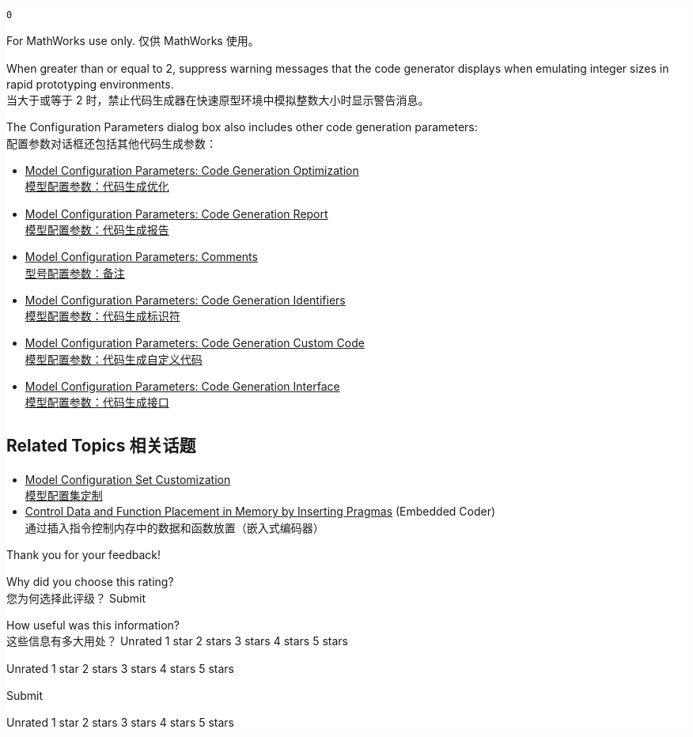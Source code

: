 <code data-immersive-translate-effect="1" data-immersive_translate_walked="cac70b89-aa6d-47fc-a893-01809050d6c7">0</code></font></font></font></td><td data-immersive-translate-effect="1" data-immersive_translate_walked="cac70b89-aa6d-47fc-a893-01809050d6c7"><p data-immersive-translate-effect="1" data-immersive_translate_walked="cac70b89-aa6d-47fc-a893-01809050d6c7">For MathWorks use only.<font lang="zh-CN" data-immersive-translate-translation-element-mark="1"><font data-immersive-translate-translation-element-mark="1">&nbsp;</font><font data-immersive-translate-translation-element-mark="1"><font data-immersive-translate-translation-element-mark="1">仅供 MathWorks 使用。</font></font></font></p><p data-immersive-translate-effect="1" data-immersive_translate_walked="cac70b89-aa6d-47fc-a893-01809050d6c7">When greater than or equal to 2, suppress warning messages that the code generator displays when emulating integer sizes in rapid prototyping environments.<font lang="zh-CN" data-immersive-translate-translation-element-mark="1"><br><font data-immersive-translate-translation-element-mark="1"><font data-immersive-translate-translation-element-mark="1">当大于或等于 2 时，禁止代码生成器在快速原型环境中模拟整数大小时显示警告消息。</font></font></font></p></td></tr></tbody></table>

The Configuration Parameters dialog box also includes other code generation parameters:  
配置参数对话框还包括其他代码生成参数：

*   [Model Configuration Parameters: Code Generation Optimization  
    模型配置参数：代码生成优化](optimization-pane-general.html)
    
*   [Model Configuration Parameters: Code Generation Report  
    模型配置参数：代码生成报告](code-generation-pane-report.html)
    
*   [Model Configuration Parameters: Comments  
    型号配置参数：备注](code-generation-pane-comments.html)
    
*   [Model Configuration Parameters: Code Generation Identifiers  
    模型配置参数：代码生成标识符](code-generation-pane-symbols.html)
    
*   [Model Configuration Parameters: Code Generation Custom Code  
    模型配置参数：代码生成自定义代码](code-generation-pane-custom-code.html)
    
*   [Model Configuration Parameters: Code Generation Interface  
    模型配置参数：代码生成接口](code-generation-pane-interface.html)
    

## Related Topics 相关话题

*   [Model Configuration Set Customization  
    模型配置集定制](../model-configuration-set-customization.html)
*   [Control Data and Function Placement in Memory by Inserting Pragmas](../../ecoder/ug/control-data-and-function-placement-in-memory-by-inserting-pragmas.html) (Embedded Coder)  
    通过插入指令控制内存中的数据和函数放置（嵌入式编码器）

Thank you for your feedback!

Why did you choose this rating?  
您为何选择此评级？ Submit

How useful was this information?  
这些信息有多大用处？ Unrated  1 star  2 stars  3 stars  4 stars  5 stars

 Unrated  1 star  2 stars  3 stars  4 stars  5 stars

Submit

 Unrated  1 star  2 stars  3 stars  4 stars  5 stars